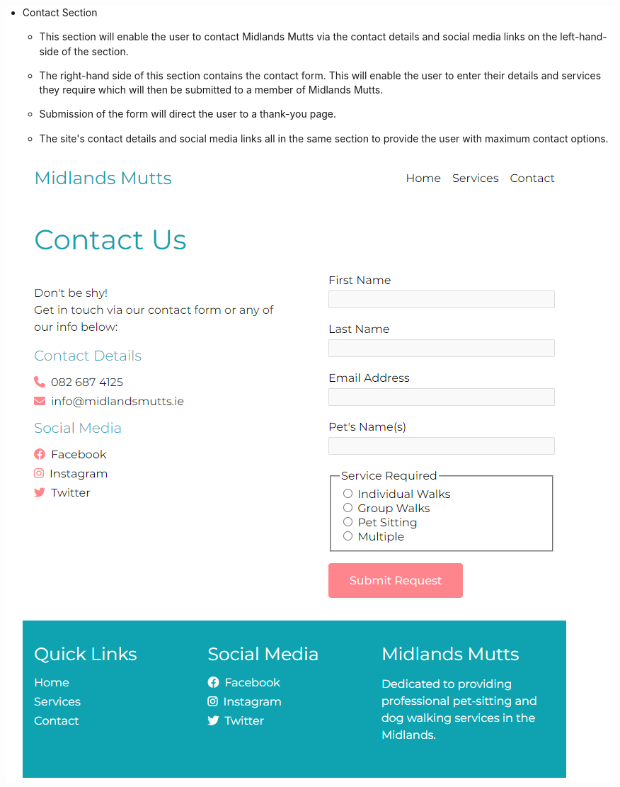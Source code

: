 * Contact Section
    
    - This section will enable the user to contact Midlands Mutts via the contact details and social media links on the left-hand-side of the section.

    - The right-hand side of this section contains the contact form. This will enable the user to enter their details and services they require which will then be submitted to a member of Midlands Mutts. 

    - Submission of the form will direct the user to a thank-you page.

    - The site's contact details and social media links all in the same section to provide the user with maximum contact options.

    ![Contact-Form](./assets/read-me-images/contact-tablet.png)
